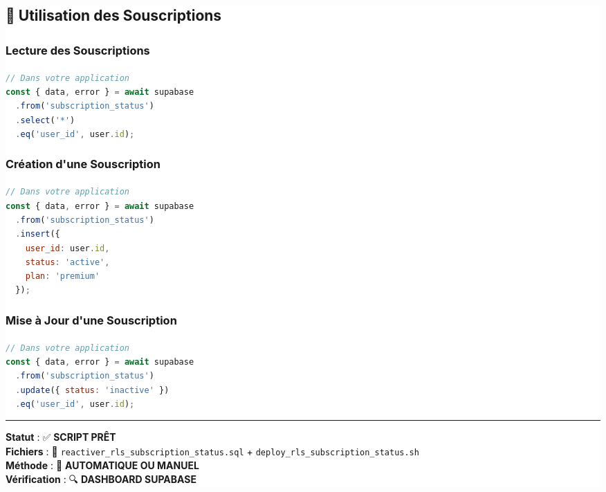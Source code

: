 ## 📝 **Utilisation des Souscriptions**

### **Lecture des Souscriptions**
```javascript
// Dans votre application
const { data, error } = await supabase
  .from('subscription_status')
  .select('*')
  .eq('user_id', user.id);
```

### **Création d'une Souscription**
```javascript
// Dans votre application
const { data, error } = await supabase
  .from('subscription_status')
  .insert({
    user_id: user.id,
    status: 'active',
    plan: 'premium'
  });
```

### **Mise à Jour d'une Souscription**
```javascript
// Dans votre application
const { data, error } = await supabase
  .from('subscription_status')
  .update({ status: 'inactive' })
  .eq('user_id', user.id);
```

---

**Statut** : ✅ **SCRIPT PRÊT**  
**Fichiers** : 📁 `reactiver_rls_subscription_status.sql` + `deploy_rls_subscription_status.sh`  
**Méthode** : 🚀 **AUTOMATIQUE OU MANUEL**  
**Vérification** : 🔍 **DASHBOARD SUPABASE**

